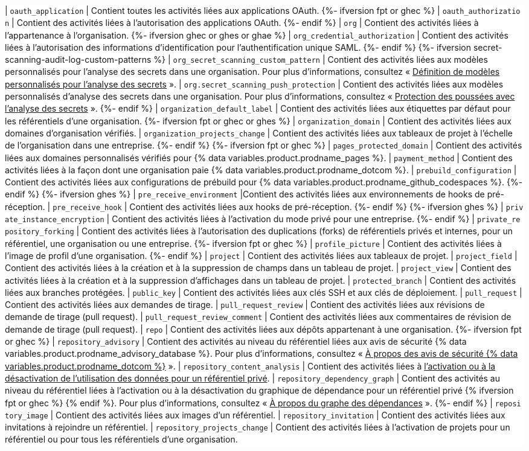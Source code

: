 | `oauth_application` | Contient toutes les activités liées aux applications OAuth.
{%- ifversion fpt or ghec %} | `oauth_authorization` | Contient des activités liées à l’autorisation des applications OAuth.
{%- endif %} | `org`   | Contient des activités liées à l’appartenance à l’organisation.
{%- ifversion ghec or ghes or ghae %} | `org_credential_authorization` | Contient des activités liées à l’autorisation des informations d’identification pour l’authentification unique SAML.
{%- endif %} {%- ifversion secret-scanning-audit-log-custom-patterns %} | `org_secret_scanning_custom_pattern` | Contient des activités liées aux modèles personnalisés pour l’analyse des secrets dans une organisation. Pour plus d’informations, consultez « [Définition de modèles personnalisés pour l’analyse des secrets](/code-security/secret-scanning/defining-custom-patterns-for-secret-scanning) ».
| `org.secret_scanning_push_protection` | Contient des activités liées aux modèles personnalisés d’analyse des secrets dans une organisation. Pour plus d’informations, consultez « [Protection des poussées avec l’analyse des secrets](/code-security/secret-scanning/protecting-pushes-with-secret-scanning) ».
{%- endif %} | `organization_default_label` | Contient des activités liées aux étiquettes par défaut pour les référentiels d’une organisation.
{%- ifversion fpt or ghec or ghes %} | `organization_domain` | Contient des activités liées aux domaines d’organisation vérifiés.
| `organization_projects_change` | Contient des activités liées aux tableaux de projet à l’échelle de l’organisation dans une entreprise.
{%- endif %} {%- ifversion fpt or ghec %} | `pages_protected_domain` | Contient des activités liées aux domaines personnalisés vérifiés pour {% data variables.product.prodname_pages %}.
| `payment_method`  |  Contient des activités liées à la façon dont une organisation paie {% data variables.product.prodname_dotcom %}.
| `prebuild_configuration` | Contient des activités liées aux configurations de prébuild pour {% data variables.product.prodname_github_codespaces %}.
{%- endif %} {%- ifversion ghes %} | `pre_receive_environment` |Contient des activités liées aux environnements de hooks de pré-réception.
| `pre_receive_hook` | Contient des activités liées aux hooks de pré-réception.
{%- endif %} {%- ifversion ghes %} | `private_instance_encryption` | Contient des activités liées à l’activation du mode privé pour une entreprise.
{%- endif %} | `private_repository_forking` | Contient des activités liées à l’autorisation des duplications (forks) de référentiels privés et internes, pour un référentiel, une organisation ou une entreprise.
{%- ifversion fpt or ghec %} | `profile_picture`   | Contient des activités liées à l’image de profil d’une organisation.
{%- endif %} | `project` | Contient des activités liées aux tableaux de projet.
| `project_field` | Contient des activités liées à la création et à la suppression de champs dans un tableau de projet.
| `project_view` | Contient des activités liées à la création et à la suppression d’affichages dans un tableau de projet.
| `protected_branch` | Contient des activités liées aux branches protégées.
| `public_key` | Contient des activités liées aux clés SSH et aux clés de déploiement.
| `pull_request` | Contient des activités liées aux demandes de tirage.
| `pull_request_review` | Contient des activités liées aux révisions de demande de tirage (pull request).
| `pull_request_review_comment` | Contient des activités liées aux commentaires de révision de demande de tirage (pull request).
| `repo` | Contient des activités liées aux dépôts appartenant à une organisation.
{%- ifversion fpt or ghec %} | `repository_advisory` | Contient des activités au niveau du référentiel liées aux avis de sécurité {% data variables.product.prodname_advisory_database %}.  Pour plus d’informations, consultez « [À propos des avis de sécurité {% data variables.product.prodname_dotcom %}](/github/managing-security-vulnerabilities/about-github-security-advisories) ».
| `repository_content_analysis`   | Contient des activités liées à [l’activation ou à la désactivation de l’utilisation des données pour un référentiel privé](/articles/about-github-s-use-of-your-data).
| `repository_dependency_graph`   | Contient des activités au niveau du référentiel liées à l’activation ou à la désactivation du graphique de dépendance pour un référentiel privé {% ifversion fpt or ghec %} {% endif %}. Pour plus d’informations, consultez « [À propos du graphe des dépendances](/github/visualizing-repository-data-with-graphs/about-the-dependency-graph) ».
{%- endif %} | `repository_image` | Contient des activités liées aux images d’un référentiel.
| `repository_invitation` | Contient des activités liées aux invitations à rejoindre un référentiel.
| `repository_projects_change` | Contient des activités liées à l’activation de projets pour un référentiel ou pour tous les référentiels d’une organisation.